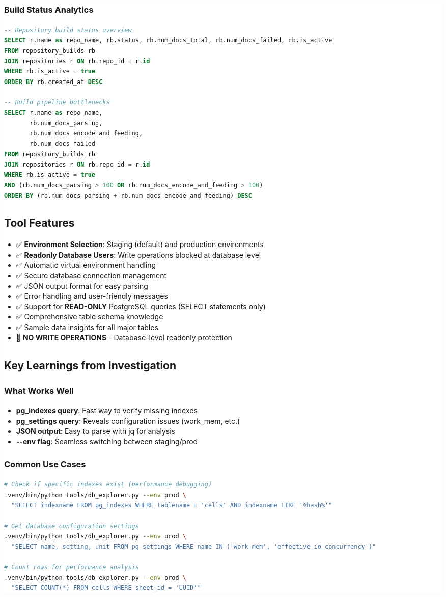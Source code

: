 
### Build Status Analytics
```sql
-- Repository build status overview
SELECT r.name as repo_name, rb.status, rb.num_docs_total, rb.num_docs_failed, rb.is_active
FROM repository_builds rb
JOIN repositories r ON rb.repo_id = r.id
WHERE rb.is_active = true
ORDER BY rb.created_at DESC

-- Build pipeline bottlenecks
SELECT r.name as repo_name,
       rb.num_docs_parsing,
       rb.num_docs_encode_and_feeding,
       rb.num_docs_failed
FROM repository_builds rb
JOIN repositories r ON rb.repo_id = r.id
WHERE rb.is_active = true
AND (rb.num_docs_parsing > 100 OR rb.num_docs_encode_and_feeding > 100)
ORDER BY (rb.num_docs_parsing + rb.num_docs_encode_and_feeding) DESC
```

## Tool Features

- ✅ **Environment Selection**: Staging (default) and production environments
- ✅ **Readonly Database Users**: Write operations blocked at database level
- ✅ Automatic virtual environment handling
- ✅ Secure database connection management
- ✅ JSON output format for easy parsing
- ✅ Error handling and user-friendly messages
- ✅ Support for **READ-ONLY** PostgreSQL queries (SELECT statements only)
- ✅ Comprehensive table schema knowledge
- ✅ Sample data insights for all major tables
- 🚫 **NO WRITE OPERATIONS** - Database-level readonly protection

## Key Learnings from Investigation

### What Works Well
- **pg_indexes query**: Fast way to verify missing indexes
- **pg_settings query**: Reveals configuration issues (work_mem, etc.)
- **JSON output**: Easy to parse with jq for analysis
- **--env flag**: Seamless switching between staging/prod

### Common Use Cases
```bash
# Check if specific indexes exist (performance debugging)
.venv/bin/python tools/db_explorer.py --env prod \
  "SELECT indexname FROM pg_indexes WHERE tablename = 'cells' AND indexname LIKE '%hash%'"

# Get database configuration settings
.venv/bin/python tools/db_explorer.py --env prod \
  "SELECT name, setting, unit FROM pg_settings WHERE name IN ('work_mem', 'effective_io_concurrency')"

# Count rows for performance analysis
.venv/bin/python tools/db_explorer.py --env prod \
  "SELECT COUNT(*) FROM cells WHERE sheet_id = 'UUID'"
```

